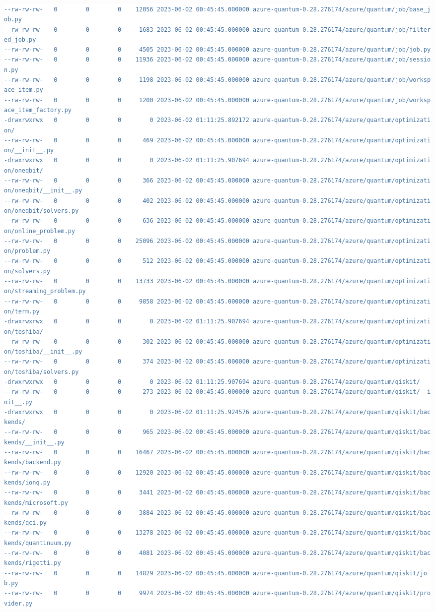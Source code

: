 ```diff
--rw-rw-rw-   0        0        0    12056 2023-06-02 00:45:45.000000 azure-quantum-0.28.276174/azure/quantum/job/base_job.py
--rw-rw-rw-   0        0        0     1683 2023-06-02 00:45:45.000000 azure-quantum-0.28.276174/azure/quantum/job/filtered_job.py
--rw-rw-rw-   0        0        0     4505 2023-06-02 00:45:45.000000 azure-quantum-0.28.276174/azure/quantum/job/job.py
--rw-rw-rw-   0        0        0    11936 2023-06-02 00:45:45.000000 azure-quantum-0.28.276174/azure/quantum/job/session.py
--rw-rw-rw-   0        0        0     1198 2023-06-02 00:45:45.000000 azure-quantum-0.28.276174/azure/quantum/job/workspace_item.py
--rw-rw-rw-   0        0        0     1200 2023-06-02 00:45:45.000000 azure-quantum-0.28.276174/azure/quantum/job/workspace_item_factory.py
-drwxrwxrwx   0        0        0        0 2023-06-02 01:11:25.892172 azure-quantum-0.28.276174/azure/quantum/optimization/
--rw-rw-rw-   0        0        0      469 2023-06-02 00:45:45.000000 azure-quantum-0.28.276174/azure/quantum/optimization/__init__.py
-drwxrwxrwx   0        0        0        0 2023-06-02 01:11:25.907694 azure-quantum-0.28.276174/azure/quantum/optimization/oneqbit/
--rw-rw-rw-   0        0        0      366 2023-06-02 00:45:45.000000 azure-quantum-0.28.276174/azure/quantum/optimization/oneqbit/__init__.py
--rw-rw-rw-   0        0        0      402 2023-06-02 00:45:45.000000 azure-quantum-0.28.276174/azure/quantum/optimization/oneqbit/solvers.py
--rw-rw-rw-   0        0        0      636 2023-06-02 00:45:45.000000 azure-quantum-0.28.276174/azure/quantum/optimization/online_problem.py
--rw-rw-rw-   0        0        0    25096 2023-06-02 00:45:45.000000 azure-quantum-0.28.276174/azure/quantum/optimization/problem.py
--rw-rw-rw-   0        0        0      512 2023-06-02 00:45:45.000000 azure-quantum-0.28.276174/azure/quantum/optimization/solvers.py
--rw-rw-rw-   0        0        0    13733 2023-06-02 00:45:45.000000 azure-quantum-0.28.276174/azure/quantum/optimization/streaming_problem.py
--rw-rw-rw-   0        0        0     9858 2023-06-02 00:45:45.000000 azure-quantum-0.28.276174/azure/quantum/optimization/term.py
-drwxrwxrwx   0        0        0        0 2023-06-02 01:11:25.907694 azure-quantum-0.28.276174/azure/quantum/optimization/toshiba/
--rw-rw-rw-   0        0        0      302 2023-06-02 00:45:45.000000 azure-quantum-0.28.276174/azure/quantum/optimization/toshiba/__init__.py
--rw-rw-rw-   0        0        0      374 2023-06-02 00:45:45.000000 azure-quantum-0.28.276174/azure/quantum/optimization/toshiba/solvers.py
-drwxrwxrwx   0        0        0        0 2023-06-02 01:11:25.907694 azure-quantum-0.28.276174/azure/quantum/qiskit/
--rw-rw-rw-   0        0        0      273 2023-06-02 00:45:45.000000 azure-quantum-0.28.276174/azure/quantum/qiskit/__init__.py
-drwxrwxrwx   0        0        0        0 2023-06-02 01:11:25.924576 azure-quantum-0.28.276174/azure/quantum/qiskit/backends/
--rw-rw-rw-   0        0        0      965 2023-06-02 00:45:45.000000 azure-quantum-0.28.276174/azure/quantum/qiskit/backends/__init__.py
--rw-rw-rw-   0        0        0    16467 2023-06-02 00:45:45.000000 azure-quantum-0.28.276174/azure/quantum/qiskit/backends/backend.py
--rw-rw-rw-   0        0        0    12920 2023-06-02 00:45:45.000000 azure-quantum-0.28.276174/azure/quantum/qiskit/backends/ionq.py
--rw-rw-rw-   0        0        0     3441 2023-06-02 00:45:45.000000 azure-quantum-0.28.276174/azure/quantum/qiskit/backends/microsoft.py
--rw-rw-rw-   0        0        0     3884 2023-06-02 00:45:45.000000 azure-quantum-0.28.276174/azure/quantum/qiskit/backends/qci.py
--rw-rw-rw-   0        0        0    13278 2023-06-02 00:45:45.000000 azure-quantum-0.28.276174/azure/quantum/qiskit/backends/quantinuum.py
--rw-rw-rw-   0        0        0     4081 2023-06-02 00:45:45.000000 azure-quantum-0.28.276174/azure/quantum/qiskit/backends/rigetti.py
--rw-rw-rw-   0        0        0    14829 2023-06-02 00:45:45.000000 azure-quantum-0.28.276174/azure/quantum/qiskit/job.py
--rw-rw-rw-   0        0        0     9974 2023-06-02 00:45:45.000000 azure-quantum-0.28.276174/azure/quantum/qiskit/provider.py
```